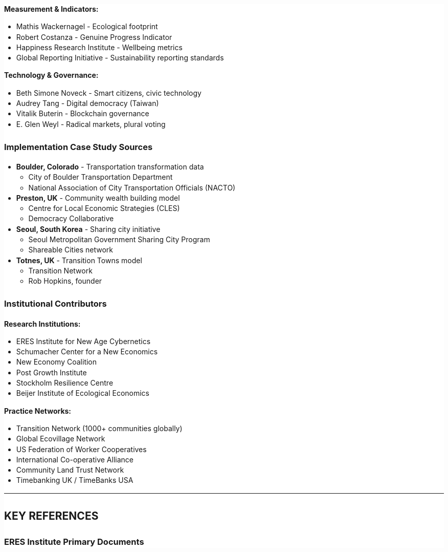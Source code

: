 **Measurement & Indicators:**

* Mathis Wackernagel \- Ecological footprint  
* Robert Costanza \- Genuine Progress Indicator  
* Happiness Research Institute \- Wellbeing metrics  
* Global Reporting Initiative \- Sustainability reporting standards

**Technology & Governance:**

* Beth Simone Noveck \- Smart citizens, civic technology  
* Audrey Tang \- Digital democracy (Taiwan)  
* Vitalik Buterin \- Blockchain governance  
* E. Glen Weyl \- Radical markets, plural voting

### **Implementation Case Study Sources**

* **Boulder, Colorado** \- Transportation transformation data  
  * City of Boulder Transportation Department  
  * National Association of City Transportation Officials (NACTO)  
* **Preston, UK** \- Community wealth building model  
  * Centre for Local Economic Strategies (CLES)  
  * Democracy Collaborative  
* **Seoul, South Korea** \- Sharing city initiative  
  * Seoul Metropolitan Government Sharing City Program  
  * Shareable Cities network  
* **Totnes, UK** \- Transition Towns model  
  * Transition Network  
  * Rob Hopkins, founder

### **Institutional Contributors**

**Research Institutions:**

* ERES Institute for New Age Cybernetics  
* Schumacher Center for a New Economics  
* New Economy Coalition  
* Post Growth Institute  
* Stockholm Resilience Centre  
* Beijer Institute of Ecological Economics

**Practice Networks:**

* Transition Network (1000+ communities globally)  
* Global Ecovillage Network  
* US Federation of Worker Cooperatives  
* International Co-operative Alliance  
* Community Land Trust Network  
* Timebanking UK / TimeBanks USA

---

## **KEY REFERENCES**

### **ERES Institute Primary Documents**

